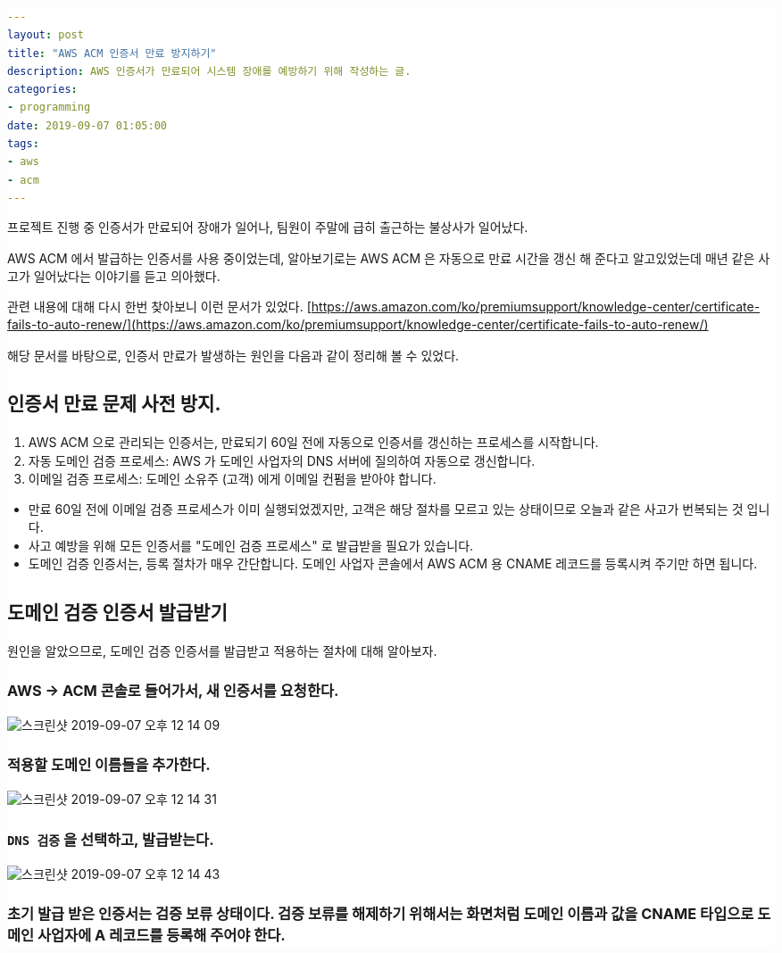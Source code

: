 ```yaml
---
layout: post
title: "AWS ACM 인증서 만료 방지하기"
description: AWS 인증서가 만료되어 시스템 장애를 예방하기 위해 작성하는 글.
categories:
- programming
date: 2019-09-07 01:05:00
tags:
- aws
- acm
---
```


프로젝트 진행 중 인증서가 만료되어 장애가 일어나, 팀원이 주말에 급히 출근하는 불상사가 일어났다.

AWS ACM 에서 발급하는 인증서를 사용 중이었는데, 알아보기로는 AWS ACM 은 자동으로 만료 시간을 갱신 해 준다고 알고있었는데 매년 같은 사고가 일어났다는 이야기를 듣고 의아했다.

관련 내용에 대해 다시 한번 찾아보니 이런 문서가 있었다. [https://aws.amazon.com/ko/premiumsupport/knowledge-center/certificate-fails-to-auto-renew/](https://aws.amazon.com/ko/premiumsupport/knowledge-center/certificate-fails-to-auto-renew/)

해당 문서를 바탕으로, 인증서 만료가 발생하는 원인을 다음과 같이 정리해 볼 수 있었다.

## 인증서 만료 문제 사전 방지.

1. AWS ACM 으로 관리되는 인증서는, 만료되기 60일 전에 자동으로 인증서를 갱신하는 프로세스를 시작합니다.
2. 자동 도메인 검증 프로세스:  AWS 가 도메인 사업자의 DNS 서버에 질의하여 자동으로 갱신합니다.
3. 이메일 검증 프로세스: 도메인 소유주 (고객) 에게 이메일 컨펌을 받아야 합니다.

* 만료 60일 전에 이메일 검증 프로세스가 이미 실행되었겠지만, 고객은 해당 절차를 모르고 있는 상태이므로 오늘과 같은 사고가 번복되는 것 입니다.
* 사고 예방을 위해 모든 인증서를 "도메인 검증 프로세스" 로 발급받을 필요가 있습니다.
* 도메인 검증 인증서는, 등록 절차가 매우 간단합니다. 도메인 사업자 콘솔에서 AWS ACM 용 CNAME 레코드를 등록시켜 주기만 하면 됩니다.

## 도메인 검증 인증서 발급받기

원인을 알았으므로, 도메인 검증 인증서를 발급받고 적용하는 절차에 대해 알아보자.

### AWS -> ACM 콘솔로 들어가서, 새 인증서를 요청한다.

<img width="1575" alt="스크린샷 2019-09-07 오후 12 14 09" src="https://user-images.githubusercontent.com/13447690/64469267-dc577080-d169-11e9-993e-10ef4e307696.png"> 

### 적용할 도메인 이름들을 추가한다.

<img width="1560" alt="스크린샷 2019-09-07 오후 12 14 31" src="https://user-images.githubusercontent.com/13447690/65855234-a63c9380-e399-11e9-9588-423fb54a811b.png">

### `DNS 검증` 을 선택하고, 발급받는다.

<img width="1561" alt="스크린샷 2019-09-07 오후 12 14 43" src="https://user-images.githubusercontent.com/13447690/64469269-dcf00700-d169-11e9-9ba1-916180e58ea1.png">

### 초기 발급 받은 인증서는 **검증 보류** 상태이다. 검증 보류를 해제하기 위해서는 화면처럼 도메인 이름과 값을 CNAME 타입으로 도메인 사업자에 A 레코드를 등록해 주어야 한다.
